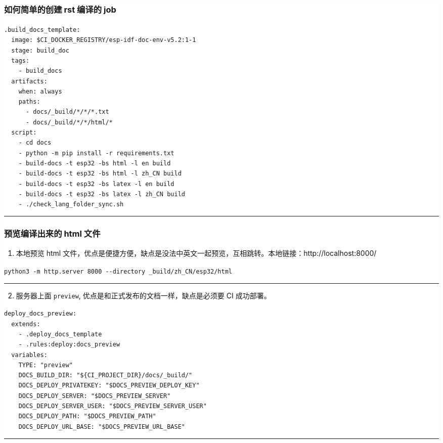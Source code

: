 
### 如何简单的创建 rst 编译的 job

```
.build_docs_template:
  image: $CI_DOCKER_REGISTRY/esp-idf-doc-env-v5.2:1-1
  stage: build_doc
  tags:
    - build_docs
  artifacts:
    when: always
    paths:
      - docs/_build/*/*/*.txt
      - docs/_build/*/*/html/*
  script:
    - cd docs
    - python -m pip install -r requirements.txt 
    - build-docs -t esp32 -bs html -l en build
    - build-docs -t esp32 -bs html -l zh_CN build
    - build-docs -t esp32 -bs latex -l en build
    - build-docs -t esp32 -bs latex -l zh_CN build
    - ./check_lang_folder_sync.sh
```

---

### 预览编译出来的 html 文件

1. 本地预览 html 文件，优点是便捷方便，缺点是没法中英文一起预览，互相跳转。本地链接：http://localhost:8000/ 

```
python3 -m http.server 8000 --directory _build/zh_CN/esp32/html
```

---

2. 服务器上面 `preview`, 优点是和正式发布的文档一样，缺点是必须要 CI 成功部署。

```
deploy_docs_preview:
  extends:
    - .deploy_docs_template
    - .rules:deploy:docs_preview
  variables:
    TYPE: "preview"
    DOCS_BUILD_DIR: "${CI_PROJECT_DIR}/docs/_build/"
    DOCS_DEPLOY_PRIVATEKEY: "$DOCS_PREVIEW_DEPLOY_KEY"
    DOCS_DEPLOY_SERVER: "$DOCS_PREVIEW_SERVER"
    DOCS_DEPLOY_SERVER_USER: "$DOCS_PREVIEW_SERVER_USER"
    DOCS_DEPLOY_PATH: "$DOCS_PREVIEW_PATH"
    DOCS_DEPLOY_URL_BASE: "$DOCS_PREVIEW_URL_BASE"
```

---
